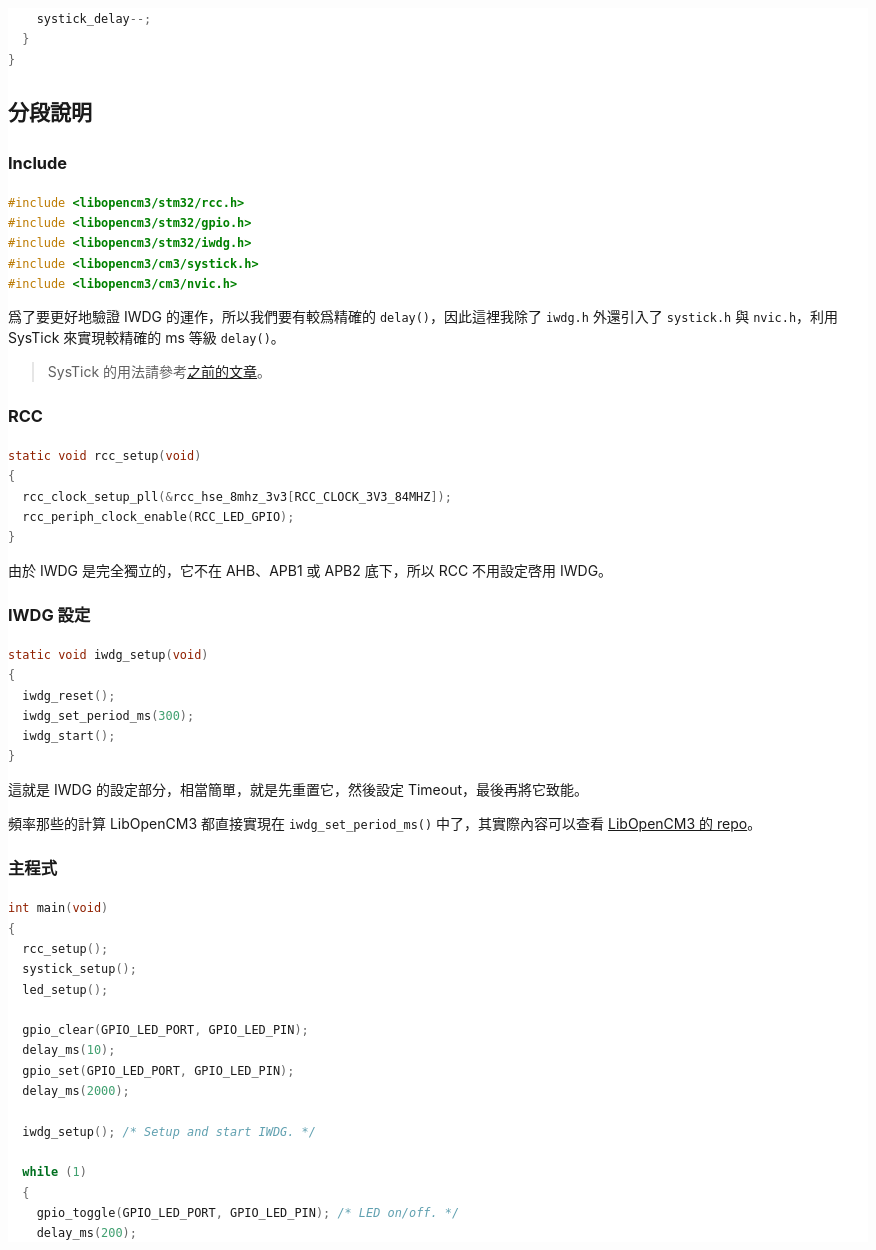``` c
    systick_delay--;
  }
}
```

## 分段說明
### Include
``` c
#include <libopencm3/stm32/rcc.h>
#include <libopencm3/stm32/gpio.h>
#include <libopencm3/stm32/iwdg.h>
#include <libopencm3/cm3/systick.h>
#include <libopencm3/cm3/nvic.h>
```
爲了要更好地驗證 IWDG 的運作，所以我們要有較爲精確的 `delay()`，因此這裡我除了 `iwdg.h` 外還引入了 `systick.h` 與 `nvic.h`，利用 SysTick 來實現較精確的 ms 等級 `delay()`。  
  
> SysTick 的用法請參考[之前的文章](https://ziteh.github.io/2022/09/libopencm3-stm32-15/)。  

### RCC
``` c
static void rcc_setup(void)
{
  rcc_clock_setup_pll(&rcc_hse_8mhz_3v3[RCC_CLOCK_3V3_84MHZ]);
  rcc_periph_clock_enable(RCC_LED_GPIO);
}
```
由於 IWDG 是完全獨立的，它不在 AHB、APB1 或 APB2 底下，所以 RCC 不用設定啓用 IWDG。  

### IWDG 設定
``` c
static void iwdg_setup(void)
{
  iwdg_reset();
  iwdg_set_period_ms(300);
  iwdg_start();
}
```
這就是 IWDG 的設定部分，相當簡單，就是先重置它，然後設定 Timeout，最後再將它致能。

頻率那些的計算 LibOpenCM3 都直接實現在 `iwdg_set_period_ms()` 中了，其實際內容可以查看 [LibOpenCM3 的 repo](https://github.com/libopencm3/libopencm3/blob/44e142d4f97863e669737707a1a22bf40ed49bbc/lib/stm32/common/iwdg_common_all.c#L73-L114)。  

### 主程式
``` c
int main(void)
{
  rcc_setup();
  systick_setup();
  led_setup();

  gpio_clear(GPIO_LED_PORT, GPIO_LED_PIN);
  delay_ms(10);
  gpio_set(GPIO_LED_PORT, GPIO_LED_PIN);
  delay_ms(2000);

  iwdg_setup(); /* Setup and start IWDG. */

  while (1)
  {
    gpio_toggle(GPIO_LED_PORT, GPIO_LED_PIN); /* LED on/off. */
    delay_ms(200);
```